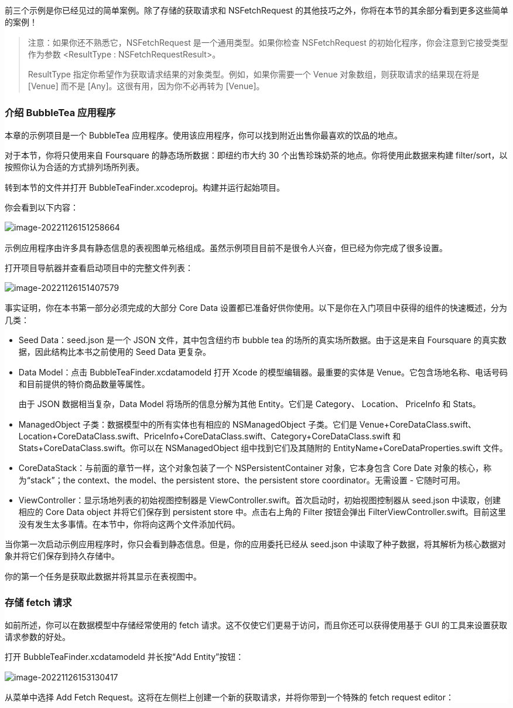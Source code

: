 前三个示例是你已经见过的简单案例。除了存储的获取请求和 NSFetchRequest 的其他技巧之外，你将在本节的其余部分看到更多这些简单的案例！

> 注意：如果你还不熟悉它，NSFetchRequest 是一个通用类型。如果你检查 NSFetchRequest 的初始化程序，你会注意到它接受类型作为参数 \<ResultType : NSFetchRequestResult>。
>
> ResultType 指定你希望作为获取请求结果的对象类型。例如，如果你需要一个 Venue 对象数组，则获取请求的结果现在将是 \[Venue] 而不是 \[Any]。这很有用，因为你不必再转为 \[Venue]。

### 介绍 BubbleTea 应用程序

本章的示例项目是一个 BubbleTea 应用程序。使用该应用程序，你可以找到附近出售你最喜欢的饮品的地点。

对于本节，你将只使用来自 Foursquare 的静态场所数据：即纽约市大约 30 个出售珍珠奶茶的地点。你将使用此数据来构建 filter/sort，以按照你认为合适的方式排列场所列表。

转到本节的文件并打开 BubbleTeaFinder.xcodeproj。构建并运行起始项目。

你会看到以下内容：

![image-20221126151258664](https://raw.githubusercontent.com/LLLLLayer/Galaxy/main/resources/images/core\_data/image-20221126151258664.png)

示例应用程序由许多具有静态信息的表视图单元格组成。虽然示例项目目前不是很令人兴奋，但已经为你完成了很多设置。

打开项目导航器并查看启动项目中的完整文件列表：

![image-20221126151407579](https://raw.githubusercontent.com/LLLLLayer/Galaxy/main/resources/images/core\_data/image-20221126151407579.png)

事实证明，你在本书第一部分必须完成的大部分 Core Data 设置都已准备好供你使用。以下是你在入门项目中获得的组件的快速概述，分为几类：

* Seed Data：seed.json 是一个 JSON 文件，其中包含纽约市 bubble tea 的场所的真实场所数据。由于这是来自 Foursquare 的真实数据，因此结构比本书之前使用的 Seed Data 更复杂。
*   Data Model：点击 BubbleTeaFinder.xcdatamodeld 打开 Xcode 的模型编辑器。最重要的实体是 Venue。它包含场地名称、电话号码和目前提供的特价商品数量等属性。

    由于 JSON 数据相当复杂，Data Model 将场所的信息分解为其他 Entity。它们是 Category、 Location、 PriceInfo 和 Stats。
* ManagedObject 子类：数据模型中的所有实体也有相应的 NSManagedObject 子类。它们是 Venue+CoreDataClass.swift、Location+CoreDataClass.swift、PriceInfo+CoreDataClass.swift、Category+CoreDataClass.swift 和 Stats+CoreDataClass.swift。你可以在 NSManagedObject 组中找到它们及其随附的 EntityName+CoreDataProperties.swift 文件。
* CoreDataStack：与前面的章节一样，这个对象包装了一个 NSPersistentContainer 对象，它本身包含 Core Date 对象的核心，称为“stack”；the context、the model、the persistent store、the persistent store coordinator。无需设置 - 它随时可用。
* ViewController：显示场地列表的初始视图控制器是 ViewController.swift。首次启动时，初始视图控制器从 seed.json 中读取，创建相应的 Core Data object 并将它们保存到 persistent store 中。点击右上角的 Filter 按钮会弹出 FilterViewController.swift。目前这里没有发生太多事情。在本节中，你将向这两个文件添加代码。

当你第一次启动示例应用程序时，你只会看到静态信息。但是，你的应用委托已经从 seed.json 中读取了种子数据，将其解析为核心数据对象并将它们保存到持久存储中。

你的第一个任务是获取此数据并将其显示在表视图中。

### 存储 fetch 请求

如前所述，你可以在数据模型中存储经常使用的 fetch 请求。这不仅使它们更易于访问，而且你还可以获得使用基于 GUI 的工具来设置获取请求参数的好处。

打开 BubbleTeaFinder.xcdatamodeld 并长按“Add Entity”按钮：

![image-20221126153130417](https://raw.githubusercontent.com/LLLLLayer/Galaxy/main/resources/images/core\_data/image-20221126153130417.png)

从菜单中选择 Add Fetch Request。这将在左侧栏上创建一个新的获取请求，并将你带到一个特殊的 fetch request editor：
